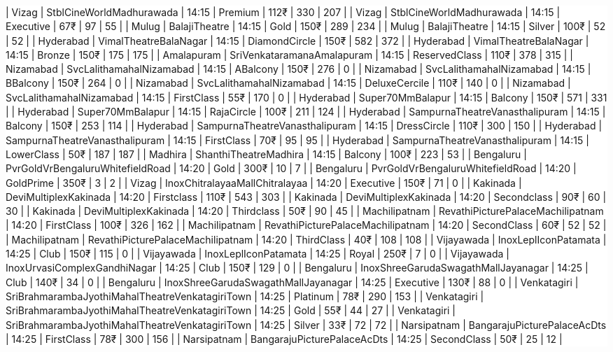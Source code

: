 | Vizag            | StblCineWorldMadhurawada                             | 14:15 | Premium                 |  112₹ |      330 |    207 |
| Vizag            | StblCineWorldMadhurawada                             | 14:15 | Executive               |   67₹ |       97 |     55 |
| Mulug            | BalajiTheatre                                        | 14:15 | Gold                    |  150₹ |      289 |    234 |
| Mulug            | BalajiTheatre                                        | 14:15 | Silver                  |  100₹ |       52 |     52 |
| Hyderabad        | VimalTheatreBalaNagar                                | 14:15 | DiamondCircle           |  150₹ |      582 |    372 |
| Hyderabad        | VimalTheatreBalaNagar                                | 14:15 | Bronze                  |  150₹ |      175 |    175 |
| Amalapuram       | SriVenkataramanaAmalapuram                           | 14:15 | ReservedClass           |  110₹ |      378 |    315 |
| Nizamabad        | SvcLalithamahalNizamabad                             | 14:15 | ABalcony                |  150₹ |      276 |      0 |
| Nizamabad        | SvcLalithamahalNizamabad                             | 14:15 | BBalcony                |  150₹ |      264 |      0 |
| Nizamabad        | SvcLalithamahalNizamabad                             | 14:15 | DeluxeCercile           |  110₹ |      140 |      0 |
| Nizamabad        | SvcLalithamahalNizamabad                             | 14:15 | FirstClass              |   55₹ |      170 |      0 |
| Hyderabad        | Super70MmBalapur                                     | 14:15 | Balcony                 |  150₹ |      571 |    331 |
| Hyderabad        | Super70MmBalapur                                     | 14:15 | RajaCircle              |  100₹ |      211 |    124 |
| Hyderabad        | SampurnaTheatreVanasthalipuram                       | 14:15 | Balcony                 |  150₹ |      253 |    114 |
| Hyderabad        | SampurnaTheatreVanasthalipuram                       | 14:15 | DressCircle             |  110₹ |      300 |    150 |
| Hyderabad        | SampurnaTheatreVanasthalipuram                       | 14:15 | FirstClass              |   70₹ |       95 |     95 |
| Hyderabad        | SampurnaTheatreVanasthalipuram                       | 14:15 | LowerClass              |   50₹ |      187 |    187 |
| Madhira          | ShanthiTheatreMadhira                                | 14:15 | Balcony                 |  100₹ |      223 |     53 |
| Bengaluru        | PvrGoldVrBengaluruWhitefieldRoad                     | 14:20 | Gold                    |  300₹ |       10 |      7 |
| Bengaluru        | PvrGoldVrBengaluruWhitefieldRoad                     | 14:20 | GoldPrime               |  350₹ |        3 |      2 |
| Vizag            | InoxChitralayaaMallChitralayaa                       | 14:20 | Executive               |  150₹ |       71 |      0 |
| Kakinada         | DeviMultiplexKakinada                                | 14:20 | Firstclass              |  110₹ |      543 |    303 |
| Kakinada         | DeviMultiplexKakinada                                | 14:20 | Secondclass             |   90₹ |       60 |     30 |
| Kakinada         | DeviMultiplexKakinada                                | 14:20 | Thirdclass              |   50₹ |       90 |     45 |
| Machilipatnam    | RevathiPicturePalaceMachilipatnam                    | 14:20 | FirstClass              |  100₹ |      326 |    162 |
| Machilipatnam    | RevathiPicturePalaceMachilipatnam                    | 14:20 | SecondClass             |   60₹ |       52 |     52 |
| Machilipatnam    | RevathiPicturePalaceMachilipatnam                    | 14:20 | ThirdClass              |   40₹ |      108 |    108 |
| Vijayawada       | InoxLeplIconPatamata                                 | 14:25 | Club                    |  150₹ |      115 |      0 |
| Vijayawada       | InoxLeplIconPatamata                                 | 14:25 | Royal                   |  250₹ |        7 |      0 |
| Vijayawada       | InoxUrvasiComplexGandhiNagar                         | 14:25 | Club                    |  150₹ |      129 |      0 |
| Bengaluru        | InoxShreeGarudaSwagathMallJayanagar                  | 14:25 | Club                    |  140₹ |       34 |      0 |
| Bengaluru        | InoxShreeGarudaSwagathMallJayanagar                  | 14:25 | Executive               |  130₹ |       88 |      0 |
| Venkatagiri      | SriBrahmarambaJyothiMahalTheatreVenkatagiriTown      | 14:25 | Platinum                |   78₹ |      290 |    153 |
| Venkatagiri      | SriBrahmarambaJyothiMahalTheatreVenkatagiriTown      | 14:25 | Gold                    |   55₹ |       44 |     27 |
| Venkatagiri      | SriBrahmarambaJyothiMahalTheatreVenkatagiriTown      | 14:25 | Silver                  |   33₹ |       72 |     72 |
| Narsipatnam      | BangarajuPicturePalaceAcDts                          | 14:25 | FirstClass              |   78₹ |      300 |    156 |
| Narsipatnam      | BangarajuPicturePalaceAcDts                          | 14:25 | SecondClass             |   50₹ |       25 |     12 |